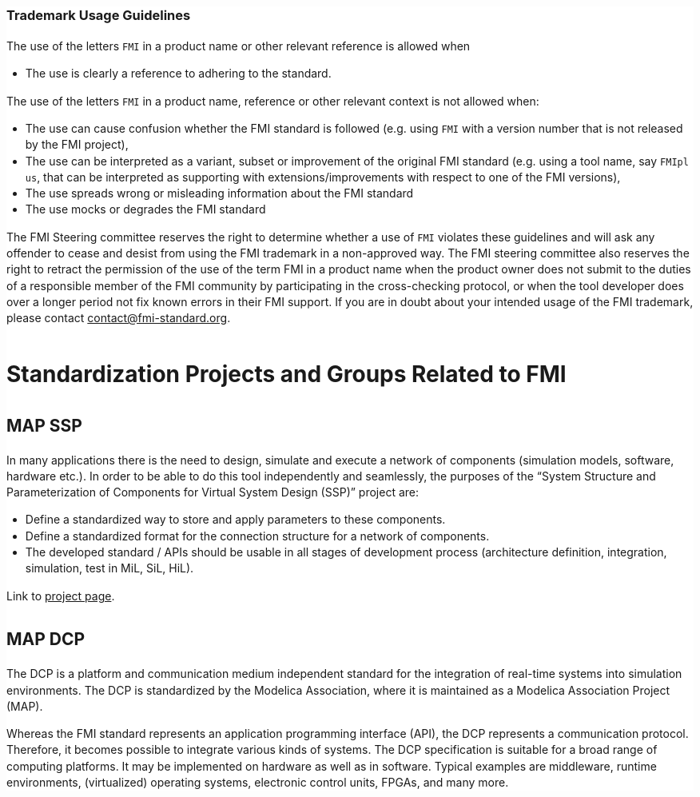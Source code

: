 ### Trademark Usage Guidelines

The use of the letters `FMI` in a product name or other relevant reference is allowed when

- The use is clearly a reference to adhering to the standard.

The use of the letters `FMI` in a product name, reference or other relevant context is not allowed when:
- The use can cause confusion whether the FMI standard is followed (e.g. using `FMI` with a version number that is not released by the FMI project),
- The use can be interpreted as a variant, subset or improvement of the original FMI standard (e.g. using a tool name, say `FMIplus`, that can be interpreted as supporting with extensions/improvements with respect to one of the FMI versions),
- The use spreads wrong or misleading information about the FMI standard
- The use mocks or degrades the FMI standard

The FMI Steering committee reserves the right to determine whether a use of `FMI` violates these guidelines and will ask any offender to cease and desist from using the FMI trademark in a non-approved way.
The FMI steering committee also reserves the right to retract the permission of the use of the term FMI in a product name when the product owner does not submit to the duties of a responsible member of the FMI community by participating in the cross-checking protocol, or when the tool developer does over a longer period not fix known errors in their FMI support.
If you are in doubt about your intended usage of the FMI trademark, please contact contact@fmi-standard.org.

# Standardization Projects and Groups Related to FMI

## MAP SSP
In many applications there is the need to design, simulate and execute a network of components (simulation models,
software, hardware etc.).
In order to be able to do this tool independently and seamlessly,
the purposes of the “System Structure and Parameterization of Components for Virtual System Design (SSP)” project are:

 - Define a standardized way to store and apply parameters to these components.
 - Define a standardized format for the connection structure for a network of components.
 - The developed standard / APIs should be usable in all stages of development process (architecture definition, integration, simulation, test in MiL, SiL, HiL).

Link to [project page](https://ssp-standard.org/).

## MAP DCP

The DCP is a platform and communication medium independent standard for the integration
of real-time systems into simulation environments.
The DCP is standardized by the Modelica Association, where it is maintained as a Modelica Association Project (MAP).

Whereas the FMI standard represents an application programming interface (API), the DCP represents a communication protocol.
Therefore, it becomes possible to integrate various kinds of systems.
The DCP specification is suitable for a broad range of computing platforms.
It may be implemented on hardware as well as in software.
Typical examples are middleware, runtime environments, (virtualized) operating systems, electronic control units, FPGAs, and many more.
